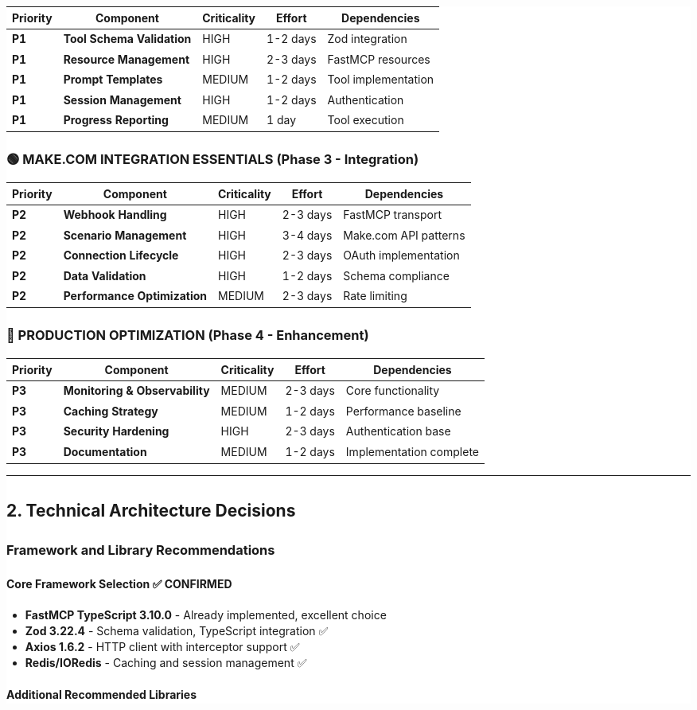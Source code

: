 | Priority | Component                  | Criticality | Effort   | Dependencies        |
| -------- | -------------------------- | ----------- | -------- | ------------------- |
| **P1**   | **Tool Schema Validation** | HIGH        | 1-2 days | Zod integration     |
| **P1**   | **Resource Management**    | HIGH        | 2-3 days | FastMCP resources   |
| **P1**   | **Prompt Templates**       | MEDIUM      | 1-2 days | Tool implementation |
| **P1**   | **Session Management**     | HIGH        | 1-2 days | Authentication      |
| **P1**   | **Progress Reporting**     | MEDIUM      | 1 day    | Tool execution      |

### 🟢 MAKE.COM INTEGRATION ESSENTIALS (Phase 3 - Integration)

| Priority | Component                    | Criticality | Effort   | Dependencies          |
| -------- | ---------------------------- | ----------- | -------- | --------------------- |
| **P2**   | **Webhook Handling**         | HIGH        | 2-3 days | FastMCP transport     |
| **P2**   | **Scenario Management**      | HIGH        | 3-4 days | Make.com API patterns |
| **P2**   | **Connection Lifecycle**     | HIGH        | 2-3 days | OAuth implementation  |
| **P2**   | **Data Validation**          | HIGH        | 1-2 days | Schema compliance     |
| **P2**   | **Performance Optimization** | MEDIUM      | 2-3 days | Rate limiting         |

### 🔵 PRODUCTION OPTIMIZATION (Phase 4 - Enhancement)

| Priority | Component                      | Criticality | Effort   | Dependencies            |
| -------- | ------------------------------ | ----------- | -------- | ----------------------- |
| **P3**   | **Monitoring & Observability** | MEDIUM      | 2-3 days | Core functionality      |
| **P3**   | **Caching Strategy**           | MEDIUM      | 1-2 days | Performance baseline    |
| **P3**   | **Security Hardening**         | HIGH        | 2-3 days | Authentication base     |
| **P3**   | **Documentation**              | MEDIUM      | 1-2 days | Implementation complete |

---

## 2. Technical Architecture Decisions

### Framework and Library Recommendations

#### **Core Framework Selection ✅ CONFIRMED**

- **FastMCP TypeScript 3.10.0** - Already implemented, excellent choice
- **Zod 3.22.4** - Schema validation, TypeScript integration ✅
- **Axios 1.6.2** - HTTP client with interceptor support ✅
- **Redis/IORedis** - Caching and session management ✅

#### **Additional Recommended Libraries**
